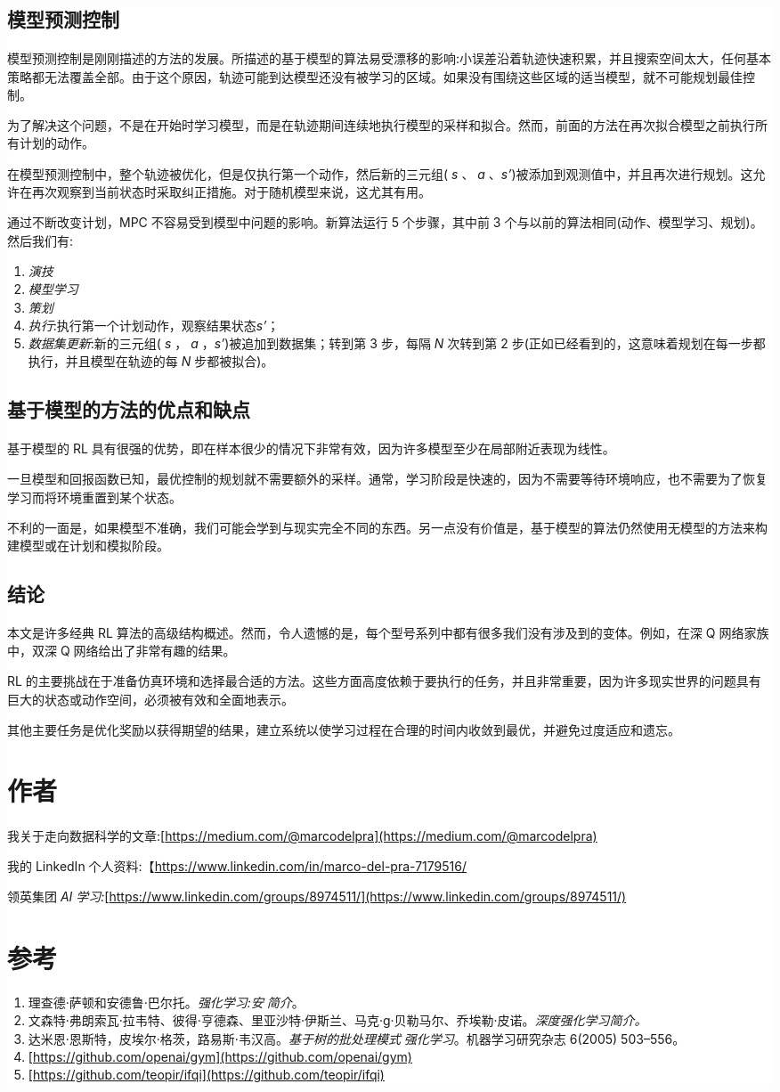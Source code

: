 
## 模型预测控制

模型预测控制是刚刚描述的方法的发展。所描述的基于模型的算法易受漂移的影响:小误差沿着轨迹快速积累，并且搜索空间太大，任何基本策略都无法覆盖全部。由于这个原因，轨迹可能到达模型还没有被学习的区域。如果没有围绕这些区域的适当模型，就不可能规划最佳控制。

为了解决这个问题，不是在开始时学习模型，而是在轨迹期间连续地执行模型的采样和拟合。然而，前面的方法在再次拟合模型之前执行所有计划的动作。

在模型预测控制中，整个轨迹被优化，但是仅执行第一个动作，然后新的三元组( *s* 、 *a* 、*s’*)被添加到观测值中，并且再次进行规划。这允许在再次观察到当前状态时采取纠正措施。对于随机模型来说，这尤其有用。

通过不断改变计划，MPC 不容易受到模型中问题的影响。新算法运行 5 个步骤，其中前 3 个与以前的算法相同(动作、模型学习、规划)。然后我们有:

1.  *演技*
2.  *模型学习*
3.  *策划*
4.  *执行*:执行第一个计划动作，观察结果状态*s’*；
5.  *数据集更新*:新的三元组( *s* ， *a* ，*s’*)被追加到数据集；转到第 3 步，每隔 *N* 次转到第 2 步(正如已经看到的，这意味着规划在每一步都执行，并且模型在轨迹的每 *N* 步都被拟合)。

## 基于模型的方法的优点和缺点

基于模型的 RL 具有很强的优势，即在样本很少的情况下非常有效，因为许多模型至少在局部附近表现为线性。

一旦模型和回报函数已知，最优控制的规划就不需要额外的采样。通常，学习阶段是快速的，因为不需要等待环境响应，也不需要为了恢复学习而将环境重置到某个状态。

不利的一面是，如果模型不准确，我们可能会学到与现实完全不同的东西。另一点没有价值是，基于模型的算法仍然使用无模型的方法来构建模型或在计划和模拟阶段。

## 结论

本文是许多经典 RL 算法的高级结构概述。然而，令人遗憾的是，每个型号系列中都有很多我们没有涉及到的变体。例如，在深 Q 网络家族中，双深 Q 网络给出了非常有趣的结果。

RL 的主要挑战在于准备仿真环境和选择最合适的方法。这些方面高度依赖于要执行的任务，并且非常重要，因为许多现实世界的问题具有巨大的状态或动作空间，必须被有效和全面地表示。

其他主要任务是优化奖励以获得期望的结果，建立系统以使学习过程在合理的时间内收敛到最优，并避免过度适应和遗忘。

# 作者

我关于走向数据科学的文章:[https://medium.com/@marcodelpra](https://medium.com/@marcodelpra)

我的 LinkedIn 个人资料:【https://www.linkedin.com/in/marco-del-pra-7179516/ 

领英集团 *AI 学习:*[https://www.linkedin.com/groups/8974511/](https://www.linkedin.com/groups/8974511/)

# 参考

1.  理查德·萨顿和安德鲁·巴尔托。*强化学习:安
    简介*。
2.  文森特·弗朗索瓦·拉韦特、彼得·亨德森、里亚沙特·伊斯兰、马克·g·贝勒马尔、乔埃勒·皮诺。*深度强化学习简介。*
3.  达米恩·恩斯特，皮埃尔·格茨，路易斯·韦汉高。*基于树的批处理模式
    强化学习*。机器学习研究杂志 6(2005)
    503–556。
4.  [https://github.com/openai/gym](https://github.com/openai/gym)
5.  [https://github.com/teopir/ifqi](https://github.com/teopir/ifqi)